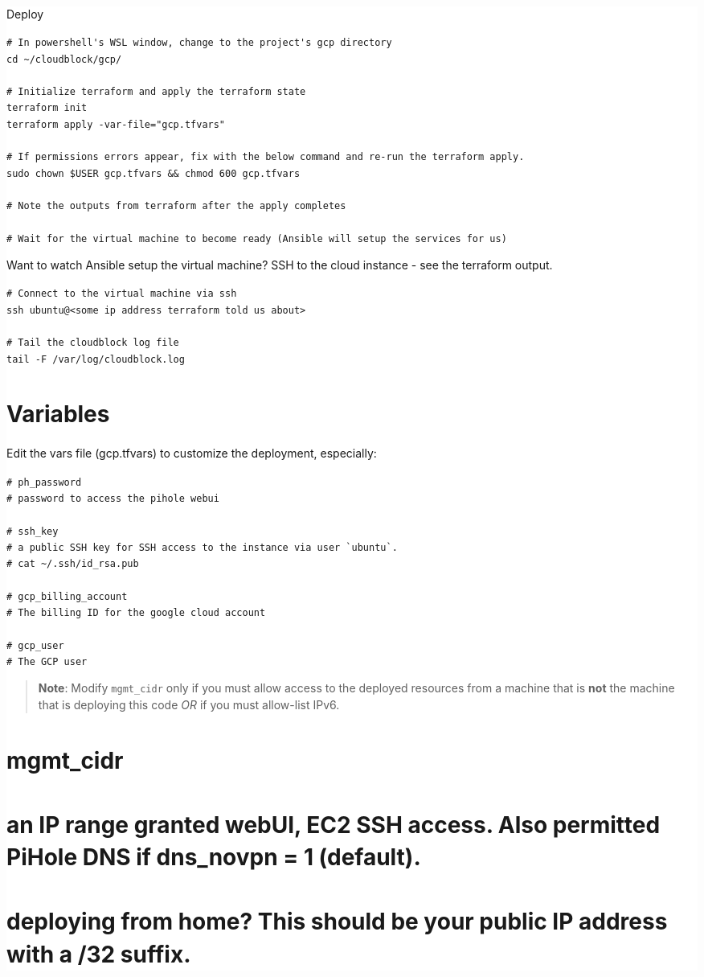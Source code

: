 Deploy
```
# In powershell's WSL window, change to the project's gcp directory
cd ~/cloudblock/gcp/

# Initialize terraform and apply the terraform state
terraform init
terraform apply -var-file="gcp.tfvars"

# If permissions errors appear, fix with the below command and re-run the terraform apply.
sudo chown $USER gcp.tfvars && chmod 600 gcp.tfvars

# Note the outputs from terraform after the apply completes

# Wait for the virtual machine to become ready (Ansible will setup the services for us)
```

Want to watch Ansible setup the virtual machine? SSH to the cloud instance - see the terraform output.
```
# Connect to the virtual machine via ssh
ssh ubuntu@<some ip address terraform told us about>

# Tail the cloudblock log file
tail -F /var/log/cloudblock.log
```

# Variables
Edit the vars file (gcp.tfvars) to customize the deployment, especially:

```
# ph_password
# password to access the pihole webui

# ssh_key
# a public SSH key for SSH access to the instance via user `ubuntu`.
# cat ~/.ssh/id_rsa.pub

# gcp_billing_account
# The billing ID for the google cloud account

# gcp_user
# The GCP user
```

>**Note**: Modify `mgmt_cidr` only if you must allow access to the deployed resources from a machine that is **not** the machine that is deploying this code *OR* if you must allow-list IPv6.
# mgmt_cidr
# an IP range granted webUI, EC2 SSH access. Also permitted PiHole DNS if dns_novpn = 1 (default).
# deploying from home? This should be your public IP address with a /32 suffix. 
